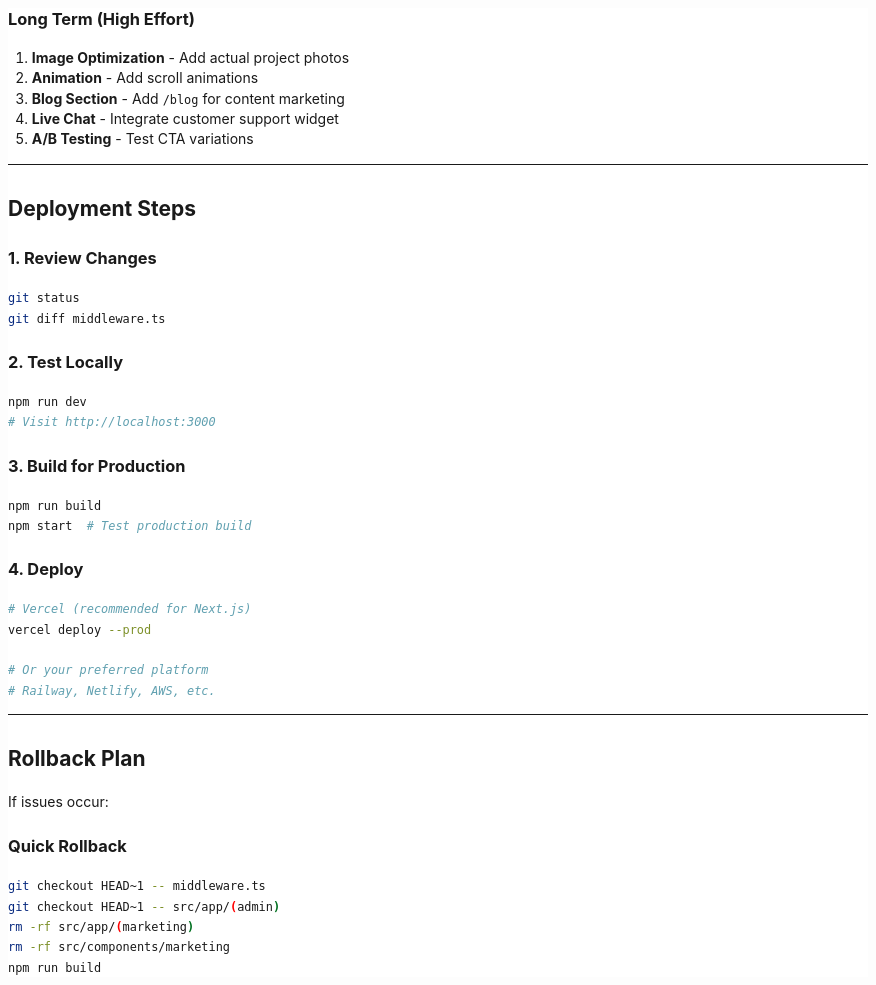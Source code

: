### Long Term (High Effort)
1. **Image Optimization** - Add actual project photos
2. **Animation** - Add scroll animations
3. **Blog Section** - Add `/blog` for content marketing
4. **Live Chat** - Integrate customer support widget
5. **A/B Testing** - Test CTA variations

---

## Deployment Steps

### 1. Review Changes
```bash
git status
git diff middleware.ts
```

### 2. Test Locally
```bash
npm run dev
# Visit http://localhost:3000
```

### 3. Build for Production
```bash
npm run build
npm start  # Test production build
```

### 4. Deploy
```bash
# Vercel (recommended for Next.js)
vercel deploy --prod

# Or your preferred platform
# Railway, Netlify, AWS, etc.
```

---

## Rollback Plan

If issues occur:

### Quick Rollback
```bash
git checkout HEAD~1 -- middleware.ts
git checkout HEAD~1 -- src/app/(admin)
rm -rf src/app/(marketing)
rm -rf src/components/marketing
npm run build
```
